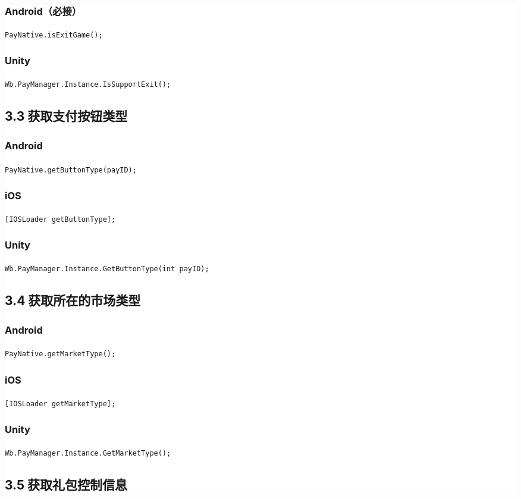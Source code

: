 ### Android（必接）

```text
PayNative.isExitGame();
```

### Unity

```text
Wb.PayManager.Instance.IsSupportExit();
```

## 3.3 获取支付按钮类型

### Android

```text
PayNative.getButtonType(payID);
```

### iOS

```text
[IOSLoader getButtonType];
```

### Unity

```text
Wb.PayManager.Instance.GetButtonType(int payID);
```

## 3.4 获取所在的市场类型

### Android

```text
PayNative.getMarketType();
```

### iOS

```text
[IOSLoader getMarketType];
```

### Unity

```text
Wb.PayManager.Instance.GetMarketType();
```

## 3.5 获取礼包控制信息
